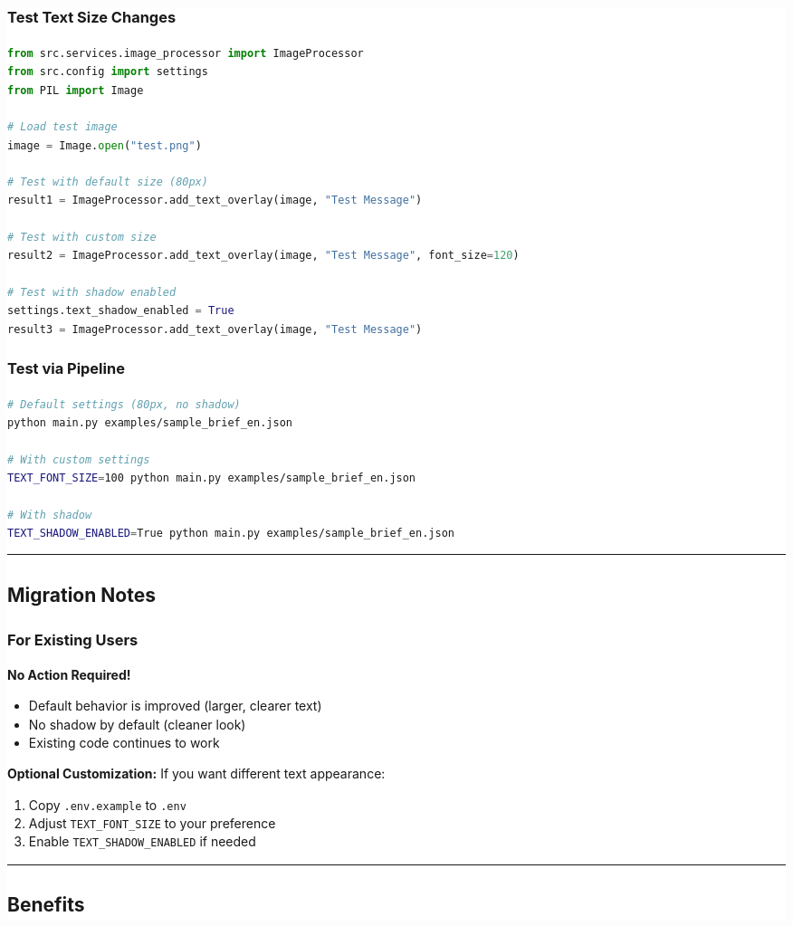 ### Test Text Size Changes
```python
from src.services.image_processor import ImageProcessor
from src.config import settings
from PIL import Image

# Load test image
image = Image.open("test.png")

# Test with default size (80px)
result1 = ImageProcessor.add_text_overlay(image, "Test Message")

# Test with custom size
result2 = ImageProcessor.add_text_overlay(image, "Test Message", font_size=120)

# Test with shadow enabled
settings.text_shadow_enabled = True
result3 = ImageProcessor.add_text_overlay(image, "Test Message")
```

### Test via Pipeline
```bash
# Default settings (80px, no shadow)
python main.py examples/sample_brief_en.json

# With custom settings
TEXT_FONT_SIZE=100 python main.py examples/sample_brief_en.json

# With shadow
TEXT_SHADOW_ENABLED=True python main.py examples/sample_brief_en.json
```

---

## Migration Notes

### For Existing Users

**No Action Required!**
- Default behavior is improved (larger, clearer text)
- No shadow by default (cleaner look)
- Existing code continues to work

**Optional Customization:**
If you want different text appearance:
1. Copy `.env.example` to `.env`
2. Adjust `TEXT_FONT_SIZE` to your preference
3. Enable `TEXT_SHADOW_ENABLED` if needed

---

## Benefits
